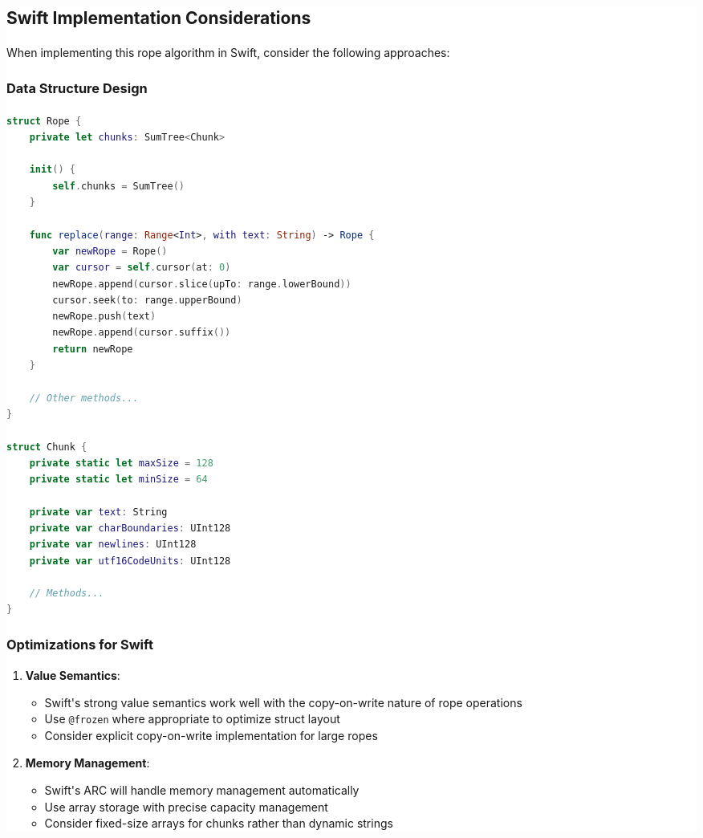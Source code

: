 ## Swift Implementation Considerations

When implementing this rope algorithm in Swift, consider the following approaches:

### Data Structure Design

```swift
struct Rope {
    private let chunks: SumTree<Chunk>
    
    init() {
        self.chunks = SumTree()
    }
    
    func replace(range: Range<Int>, with text: String) -> Rope {
        var newRope = Rope()
        var cursor = self.cursor(at: 0)
        newRope.append(cursor.slice(upTo: range.lowerBound))
        cursor.seek(to: range.upperBound)
        newRope.push(text)
        newRope.append(cursor.suffix())
        return newRope
    }
    
    // Other methods...
}

struct Chunk {
    private static let maxSize = 128
    private static let minSize = 64
    
    private var text: String
    private var charBoundaries: UInt128
    private var newlines: UInt128
    private var utf16CodeUnits: UInt128
    
    // Methods...
}
```

### Optimizations for Swift

1. **Value Semantics**:
   - Swift's strong value semantics work well with the copy-on-write nature of rope operations
   - Use `@frozen` where appropriate to optimize struct layout
   - Consider explicit copy-on-write implementation for large ropes

2. **Memory Management**:
   - Swift's ARC will handle memory management automatically
   - Use array storage with precise capacity management
   - Consider fixed-size arrays for chunks rather than dynamic strings

